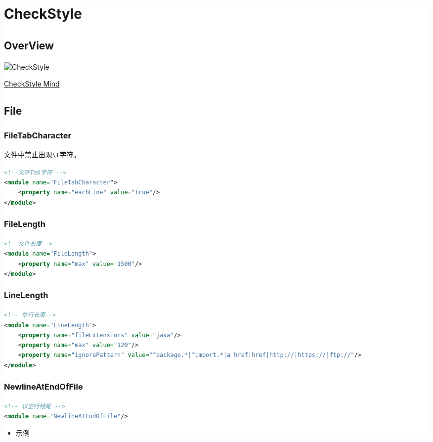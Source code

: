 # CheckStyle



## OverView

![CheckStyle](http://assets.processon.com/chart_image/5fd4b810e401fd06ddbe92a9.png)

[CheckStyle Mind](https://www.processon.com/view/link/5fd770515653bb06f33e1133)



## File

### FileTabCharacter

文件中禁止出现`\t`字符。

```xml
<!--文件Tab字符 -->
<module name="FileTabCharacter">
    <property name="eachLine" value="true"/>
</module>
```

### FileLength

```xml
<!--文件长度-->
<module name="FileLength">
    <property name="max" value="1500"/>
</module>
```

### LineLength

```xml
<!-- 单行长度-->
<module name="LineLength">
    <property name="fileExtensions" value="java"/>
    <property name="max" value="120"/>
    <property name="ignorePattern" value="^package.*|^import.*|a href|href|http://|https://|ftp://"/>
</module>
```

### NewlineAtEndOfFile

```xml
<!-- 以空行结尾 -->
<module name="NewlineAtEndOfFile"/>
```

* 示例

